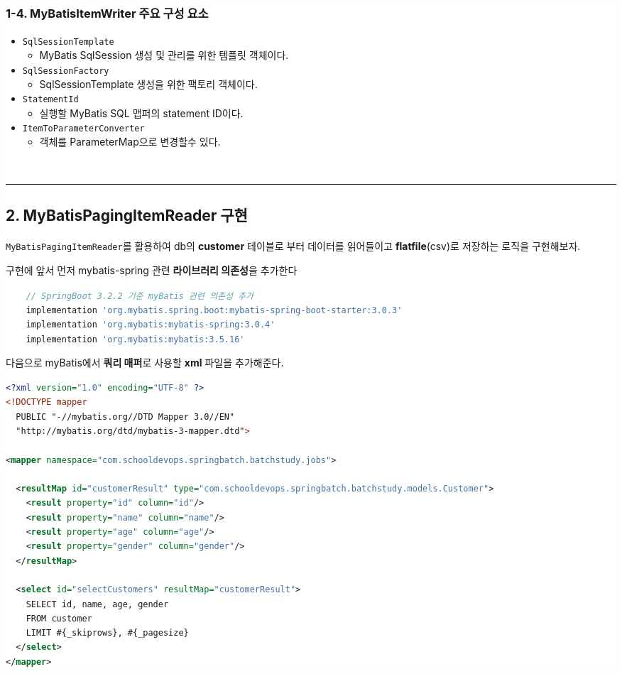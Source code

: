 ### 1-4. MyBatisItemWriter 주요 구성 요소

- `SqlSessionTemplate`
  - MyBatis SqlSession 생성 및 관리를 위한 템플릿 객체이다.
- `SqlSessionFactory`
  - SqlSessionTemplate 생성을 위한 팩토리 객체이다.
- `StatementId`
  - 실행할 MyBatis SQL 맵퍼의 statement ID이다.
- `ItemToParameterConverter`
  - 객체를 ParameterMap으로 변경할수 있다.

<br>

---

## 2. MyBatisPagingItemReader 구현

`MyBatisPagingItemReader`를 활용하여 db의 **customer** 테이블로 부터 데이터를 읽어들이고 **flatfile**(csv)로 저장하는 로직을 구현해보자.

구현에 앞서 먼저 mybatis-spring 관련 **라이브러리 의존성**을 추가한다

```gradle
    // SpringBoot 3.2.2 기준 myBatis 관련 의존성 추가
    implementation 'org.mybatis.spring.boot:mybatis-spring-boot-starter:3.0.3'
    implementation 'org.mybatis:mybatis-spring:3.0.4'
    implementation 'org.mybatis:mybatis:3.5.16'
```

다음으로 myBatis에서 **쿼리 매퍼**로 사용할 **xml** 파일을 추가해준다.

```xml
<?xml version="1.0" encoding="UTF-8" ?>
<!DOCTYPE mapper
  PUBLIC "-//mybatis.org//DTD Mapper 3.0//EN"
  "http://mybatis.org/dtd/mybatis-3-mapper.dtd">

<mapper namespace="com.schooldevops.springbatch.batchstudy.jobs">

  <resultMap id="customerResult" type="com.schooldevops.springbatch.batchstudy.models.Customer">
    <result property="id" column="id"/>
    <result property="name" column="name"/>
    <result property="age" column="age"/>
    <result property="gender" column="gender"/>
  </resultMap>

  <select id="selectCustomers" resultMap="customerResult">
    SELECT id, name, age, gender
    FROM customer
    LIMIT #{_skiprows}, #{_pagesize}
  </select>
</mapper>
```
